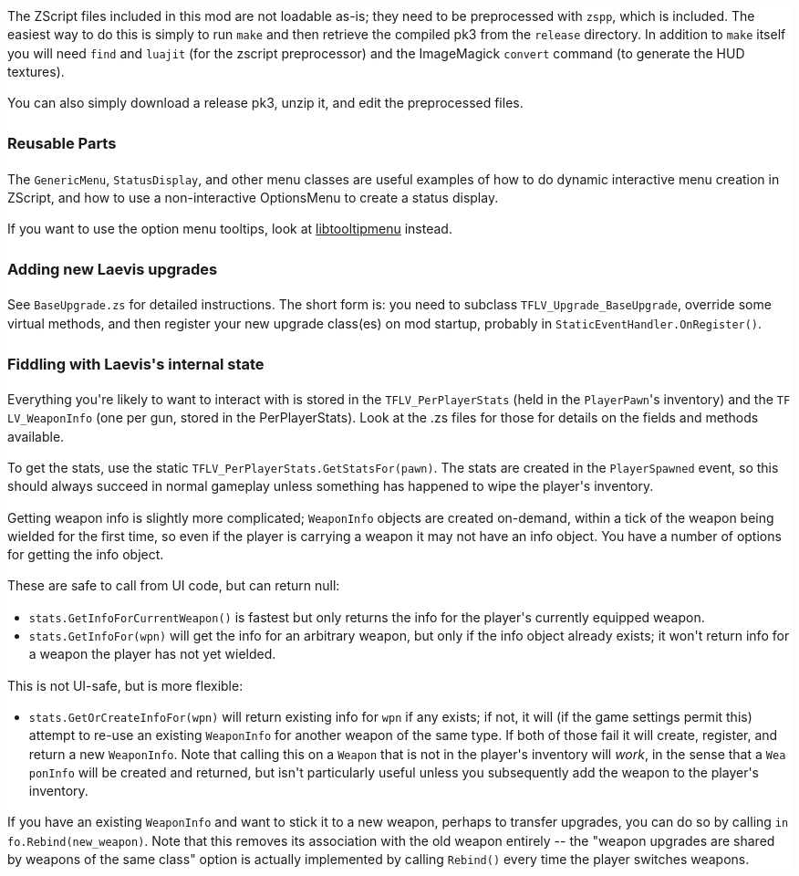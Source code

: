 The ZScript files included in this mod are not loadable as-is; they need to be preprocessed with `zspp`, which is included. The easiest way to do this is simply to run `make` and then retrieve the compiled pk3 from the `release` directory. In addition to `make` itself you will need `find` and `luajit` (for the zscript preprocessor) and the ImageMagick `convert` command (to generate the HUD textures).

You can also simply download a release pk3, unzip it, and edit the preprocessed files.

### Reusable Parts

The `GenericMenu`, `StatusDisplay`, and other menu classes are useful examples of how to do dynamic interactive menu creation in ZScript, and how to use a non-interactive OptionsMenu to create a status display.

If you want to use the option menu tooltips, look at [libtooltipmenu](../libtooltipmenu/) instead.

### Adding new Laevis upgrades

See `BaseUpgrade.zs` for detailed instructions. The short form is: you need to subclass `TFLV_Upgrade_BaseUpgrade`, override some virtual methods, and then register your new upgrade class(es) on mod startup, probably in `StaticEventHandler.OnRegister()`.

### Fiddling with Laevis's internal state

Everything you're likely to want to interact with is stored in the `TFLV_PerPlayerStats` (held in the `PlayerPawn`'s inventory) and the `TFLV_WeaponInfo` (one per gun, stored in the PerPlayerStats). Look at the .zs files for those for details on the fields and methods available.

To get the stats, use the static `TFLV_PerPlayerStats.GetStatsFor(pawn)`. The stats are created in the `PlayerSpawned` event, so this should always succeed in normal gameplay unless something has happened to wipe the player's inventory.

Getting weapon info is slightly more complicated; `WeaponInfo` objects are created on-demand, within a tick of the weapon being wielded for the first time, so even if the player is carrying a weapon it may not have an info object. You have a number of options for getting the info object.

These are safe to call from UI code, but can return null:
- `stats.GetInfoForCurrentWeapon()` is fastest but only returns the info for the player's currently equipped weapon.
- `stats.GetInfoFor(wpn)` will get the info for an arbitrary weapon, but only if the info object already exists; it won't return info for a weapon the player has not yet wielded.

This is not UI-safe, but is more flexible:
- `stats.GetOrCreateInfoFor(wpn)` will return existing info for `wpn` if any exists; if not, it will (if the game settings permit this) attempt to re-use an existing `WeaponInfo` for another weapon of the same type. If both of those fail it will create, register, and return a new `WeaponInfo`. Note that calling this on a `Weapon` that is not in the player's inventory will *work*, in the sense that a `WeaponInfo` will be created and returned, but isn't particularly useful unless you subsequently add the weapon to the player's inventory.

If you have an existing `WeaponInfo` and want to stick it to a new weapon, perhaps to transfer upgrades, you can do so by calling `info.Rebind(new_weapon)`. Note that this removes its association with the old weapon entirely -- the "weapon upgrades are shared by weapons of the same class" option is actually implemented by calling `Rebind()` every time the player switches weapons.
